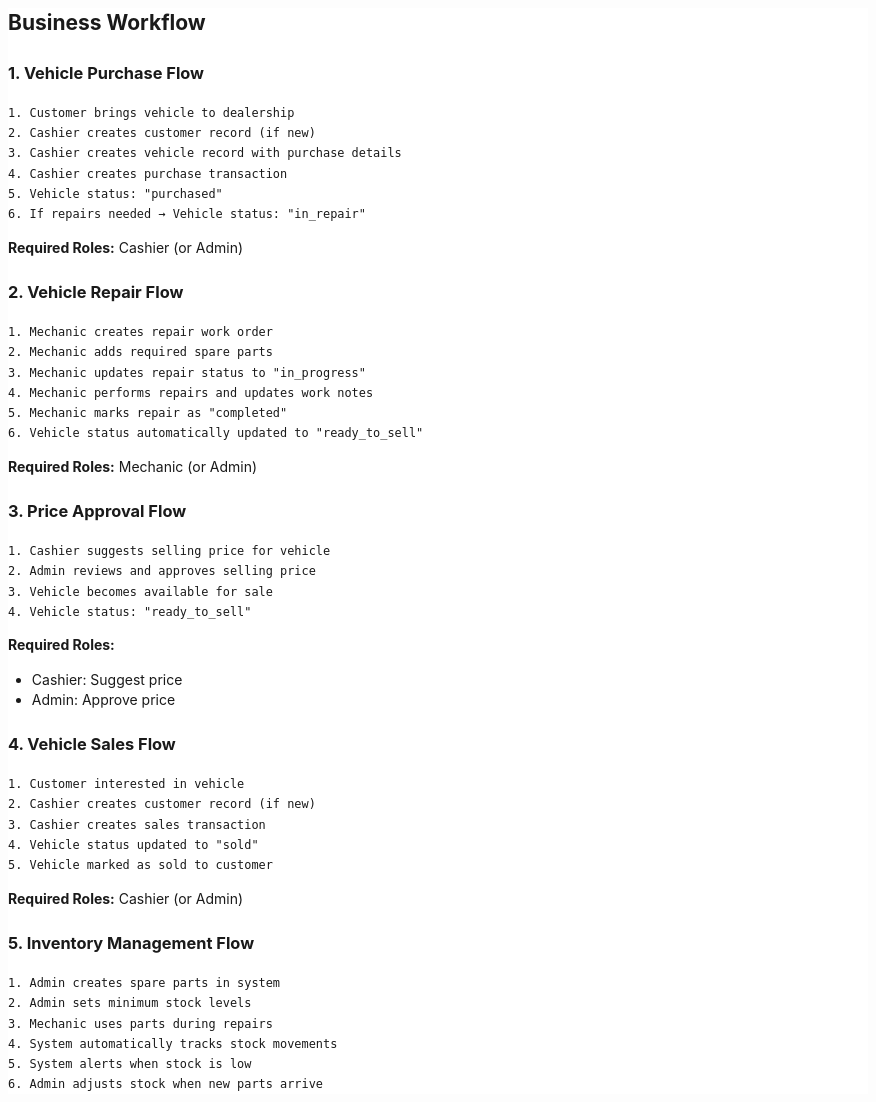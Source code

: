 ## Business Workflow

### 1. Vehicle Purchase Flow
```
1. Customer brings vehicle to dealership
2. Cashier creates customer record (if new)
3. Cashier creates vehicle record with purchase details
4. Cashier creates purchase transaction
5. Vehicle status: "purchased"
6. If repairs needed → Vehicle status: "in_repair"
```

**Required Roles:** Cashier (or Admin)

### 2. Vehicle Repair Flow
```
1. Mechanic creates repair work order
2. Mechanic adds required spare parts
3. Mechanic updates repair status to "in_progress"
4. Mechanic performs repairs and updates work notes
5. Mechanic marks repair as "completed"
6. Vehicle status automatically updated to "ready_to_sell"
```

**Required Roles:** Mechanic (or Admin)

### 3. Price Approval Flow
```
1. Cashier suggests selling price for vehicle
2. Admin reviews and approves selling price
3. Vehicle becomes available for sale
4. Vehicle status: "ready_to_sell"
```

**Required Roles:** 
- Cashier: Suggest price
- Admin: Approve price

### 4. Vehicle Sales Flow
```
1. Customer interested in vehicle
2. Cashier creates customer record (if new)
3. Cashier creates sales transaction
4. Vehicle status updated to "sold"
5. Vehicle marked as sold to customer
```

**Required Roles:** Cashier (or Admin)

### 5. Inventory Management Flow
```
1. Admin creates spare parts in system
2. Admin sets minimum stock levels
3. Mechanic uses parts during repairs
4. System automatically tracks stock movements
5. System alerts when stock is low
6. Admin adjusts stock when new parts arrive
```
